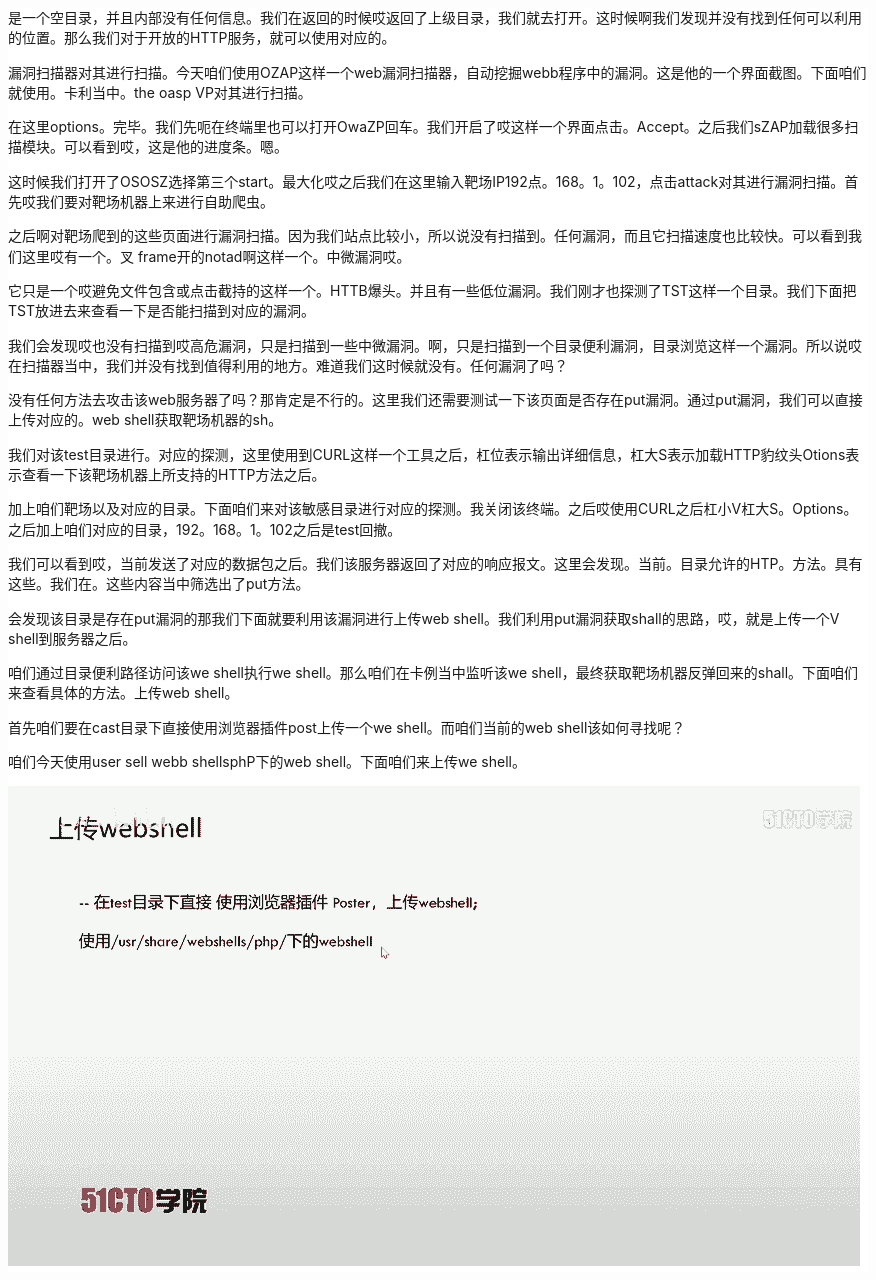 是一个空目录，并且内部没有任何信息。我们在返回的时候哎返回了上级目录，我们就去打开。这时候啊我们发现并没有找到任何可以利用的位置。那么我们对于开放的HTTP服务，就可以使用对应的。

漏洞扫描器对其进行扫描。今天咱们使用OZAP这样一个web漏洞扫描器，自动挖掘webb程序中的漏洞。这是他的一个界面截图。下面咱们就使用。卡利当中。the oasp VP对其进行扫描。

在这里options。完毕。我们先呃在终端里也可以打开OwaZP回车。我们开启了哎这样一个界面点击。Accept。之后我们sZAP加载很多扫描模块。可以看到哎，这是他的进度条。嗯。

这时候我们打开了OSOSZ选择第三个start。最大化哎之后我们在这里输入靶场IP192点。168。1。102，点击attack对其进行漏洞扫描。首先哎我们要对靶场机器上来进行自助爬虫。

之后啊对靶场爬到的这些页面进行漏洞扫描。因为我们站点比较小，所以说没有扫描到。任何漏洞，而且它扫描速度也比较快。可以看到我们这里哎有一个。叉 frame开的notad啊这样一个。中微漏洞哎。

它只是一个哎避免文件包含或点击截持的这样一个。HTTB爆头。并且有一些低位漏洞。我们刚才也探测了TST这样一个目录。我们下面把TST放进去来查看一下是否能扫描到对应的漏洞。

我们会发现哎也没有扫描到哎高危漏洞，只是扫描到一些中微漏洞。啊，只是扫描到一个目录便利漏洞，目录浏览这样一个漏洞。所以说哎在扫描器当中，我们并没有找到值得利用的地方。难道我们这时候就没有。任何漏洞了吗？

没有任何方法去攻击该web服务器了吗？那肯定是不行的。这里我们还需要测试一下该页面是否存在put漏洞。通过put漏洞，我们可以直接上传对应的。web shell获取靶场机器的sh。

我们对该test目录进行。对应的探测，这里使用到CURL这样一个工具之后，杠位表示输出详细信息，杠大S表示加载HTTP豹纹头Otions表示查看一下该靶场机器上所支持的HTTP方法之后。

加上咱们靶场以及对应的目录。下面咱们来对该敏感目录进行对应的探测。我关闭该终端。之后哎使用CURL之后杠小V杠大S。Options。之后加上咱们对应的目录，192。168。1。102之后是test回撤。

我们可以看到哎，当前发送了对应的数据包之后。我们该服务器返回了对应的响应报文。这里会发现。当前。目录允许的HTP。方法。具有这些。我们在。这些内容当中筛选出了put方法。

会发现该目录是存在put漏洞的那我们下面就要利用该漏洞进行上传web shell。我们利用put漏洞获取shall的思路，哎，就是上传一个V shell到服务器之后。

咱们通过目录便利路径访问该we shell执行we shell。那么咱们在卡例当中监听该we shell，最终获取靶场机器反弹回来的shall。下面咱们来查看具体的方法。上传web shell。

首先咱们要在cast目录下直接使用浏览器插件post上传一个we shell。而咱们当前的web shell该如何寻找呢？

咱们今天使用user sell webb shellsphP下的web shell。下面咱们来上传we shell。



![](img/305b9eae0d29b58e3dc952e474d9fae5_12.png)
